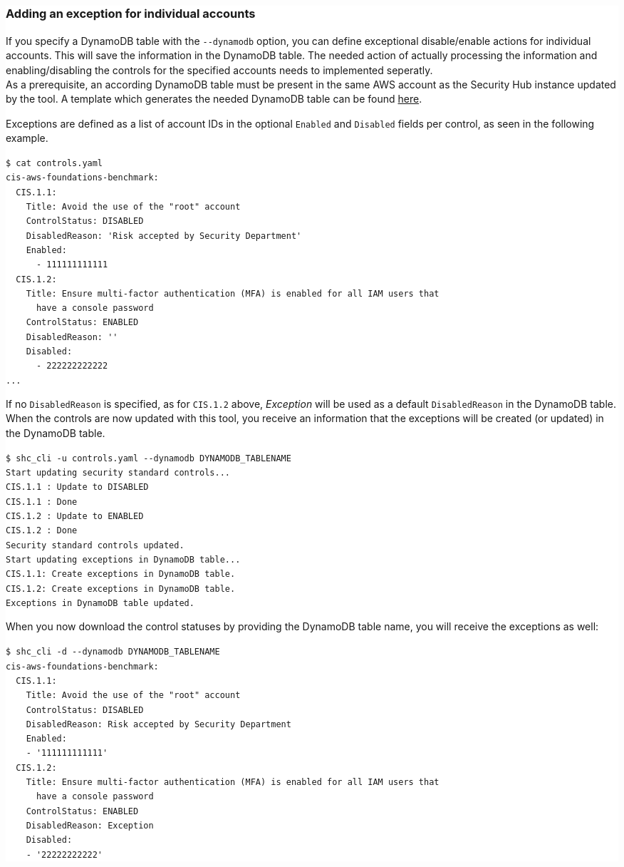 ### Adding an exception for individual accounts

If you specify a DynamoDB table with the `--dynamodb` option, you can define exceptional disable/enable actions for individual accounts. This will save the information in the DynamoDB table. The needed action of actually processing the information and enabling/disabling the controls for the specified accounts needs to implemented seperatly.  
As a prerequisite, an according DynamoDB table must be present in the same AWS account as the Security Hub instance updated by the tool. A template which generates the needed DynamoDB table can be found [here](dynamodb_template.yaml).

Exceptions are defined as a list of account IDs in the optional `Enabled` and `Disabled` fields per control, as seen in the following example.
```
$ cat controls.yaml
cis-aws-foundations-benchmark:
  CIS.1.1:
    Title: Avoid the use of the "root" account
    ControlStatus: DISABLED
    DisabledReason: 'Risk accepted by Security Department'
    Enabled:
      - 111111111111
  CIS.1.2:
    Title: Ensure multi-factor authentication (MFA) is enabled for all IAM users that
      have a console password
    ControlStatus: ENABLED
    DisabledReason: ''
    Disabled:
      - 222222222222
...
```
If no `DisabledReason` is specified, as for `CIS.1.2` above, *Exception* will be used as a default `DisabledReason` in the DynamoDB table.  
When the controls are now updated with this tool, you receive an information that the exceptions will be created (or updated) in the DynamoDB table.
```
$ shc_cli -u controls.yaml --dynamodb DYNAMODB_TABLENAME
Start updating security standard controls...
CIS.1.1 : Update to DISABLED
CIS.1.1 : Done
CIS.1.2 : Update to ENABLED
CIS.1.2 : Done
Security standard controls updated.
Start updating exceptions in DynamoDB table...
CIS.1.1: Create exceptions in DynamoDB table.
CIS.1.2: Create exceptions in DynamoDB table.
Exceptions in DynamoDB table updated.
```
When you now download the control statuses by providing the DynamoDB table name, you will receive the exceptions as well:
```
$ shc_cli -d --dynamodb DYNAMODB_TABLENAME
cis-aws-foundations-benchmark:
  CIS.1.1:
    Title: Avoid the use of the "root" account
    ControlStatus: DISABLED
    DisabledReason: Risk accepted by Security Department
    Enabled:
    - '111111111111'
  CIS.1.2:
    Title: Ensure multi-factor authentication (MFA) is enabled for all IAM users that
      have a console password
    ControlStatus: ENABLED
    DisabledReason: Exception
    Disabled:
    - '22222222222'
```